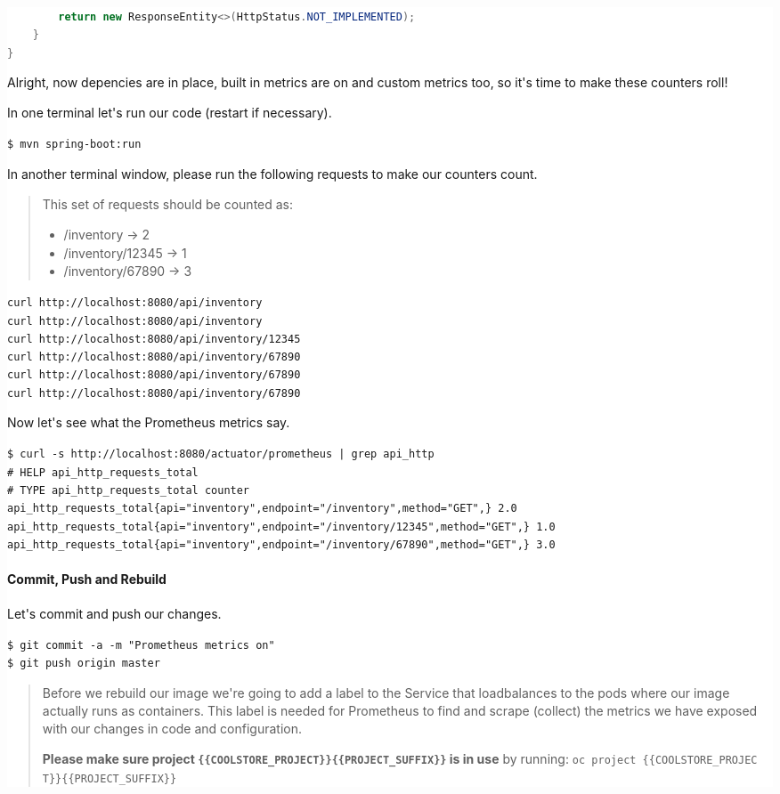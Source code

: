 ~~~java
        return new ResponseEntity<>(HttpStatus.NOT_IMPLEMENTED);
    }
}
~~~

Alright, now depencies are in place, built in metrics are on and custom metrics too, so it's time to make these counters roll!

In one terminal let's run our code (restart if necessary).

~~~shell
$ mvn spring-boot:run
~~~

In another terminal window, please run the following requests to make our counters count.

> This set of requests should be counted as:
> 
> * /inventory -> 2
> * /inventory/12345 -> 1
> * /inventory/67890 -> 3


~~~shell
curl http://localhost:8080/api/inventory
curl http://localhost:8080/api/inventory
curl http://localhost:8080/api/inventory/12345
curl http://localhost:8080/api/inventory/67890
curl http://localhost:8080/api/inventory/67890
curl http://localhost:8080/api/inventory/67890
~~~

Now let's see what the Prometheus metrics say.

~~~shell
$ curl -s http://localhost:8080/actuator/prometheus | grep api_http
# HELP api_http_requests_total  
# TYPE api_http_requests_total counter
api_http_requests_total{api="inventory",endpoint="/inventory",method="GET",} 2.0
api_http_requests_total{api="inventory",endpoint="/inventory/12345",method="GET",} 1.0
api_http_requests_total{api="inventory",endpoint="/inventory/67890",method="GET",} 3.0
~~~

#### Commit, Push and Rebuild

Let's commit and push our changes.

~~~shell
$ git commit -a -m "Prometheus metrics on"
$ git push origin master
~~~

> Before we rebuild our image we're going to add a label to the Service that loadbalances to the pods where our image actually runs as containers. This label is needed for Prometheus to find and scrape (collect) the metrics we have exposed with our changes in code and configuration.
>
> **Please make sure project `{{COOLSTORE_PROJECT}}{{PROJECT_SUFFIX}}` is in use** by running: `oc project {{COOLSTORE_PROJECT}}{{PROJECT_SUFFIX}}`
